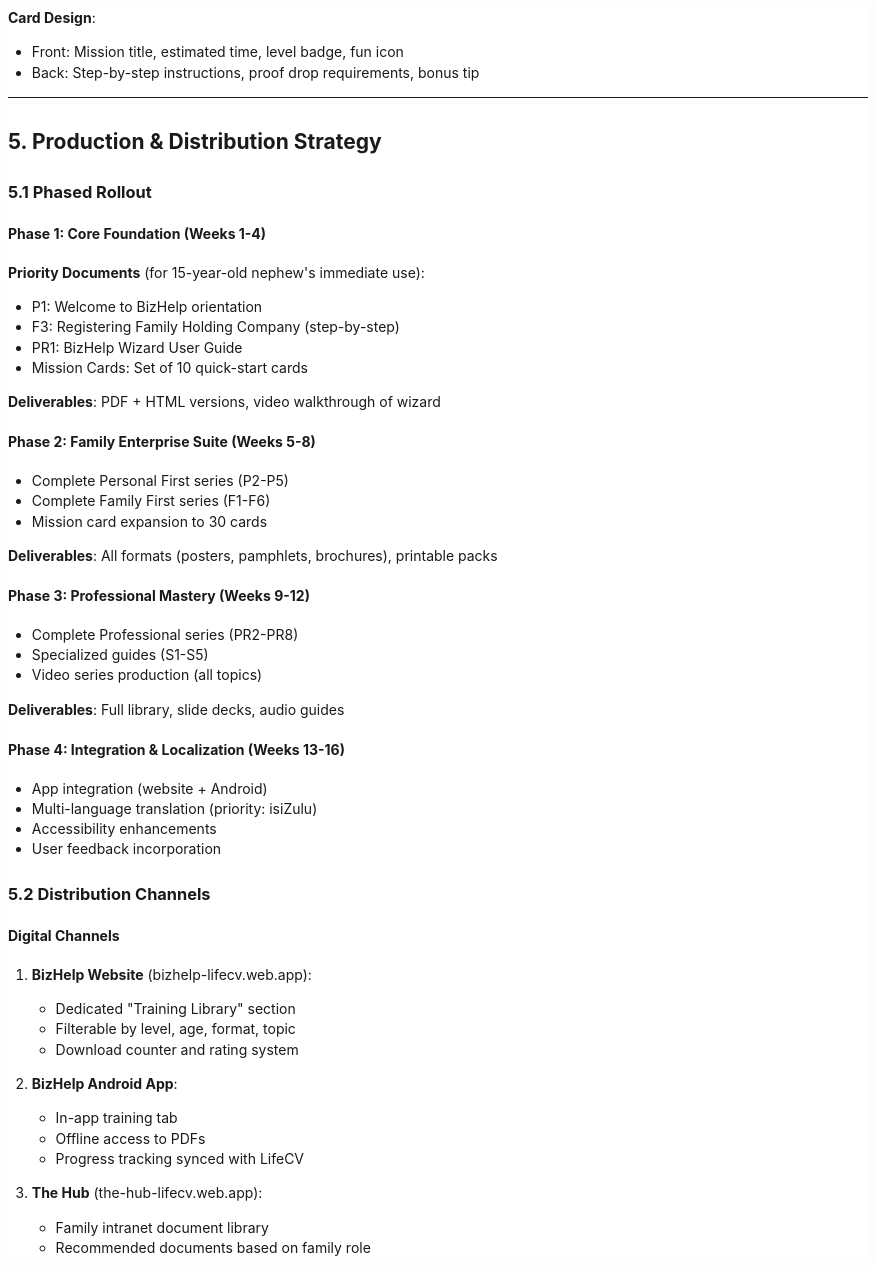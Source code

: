 **Card Design**: 
- Front: Mission title, estimated time, level badge, fun icon
- Back: Step-by-step instructions, proof drop requirements, bonus tip

---

## 5. Production & Distribution Strategy

### 5.1 Phased Rollout

#### Phase 1: Core Foundation (Weeks 1-4)
**Priority Documents** (for 15-year-old nephew's immediate use):
- P1: Welcome to BizHelp orientation
- F3: Registering Family Holding Company (step-by-step)
- PR1: BizHelp Wizard User Guide
- Mission Cards: Set of 10 quick-start cards

**Deliverables**: PDF + HTML versions, video walkthrough of wizard

#### Phase 2: Family Enterprise Suite (Weeks 5-8)
- Complete Personal First series (P2-P5)
- Complete Family First series (F1-F6)
- Mission card expansion to 30 cards

**Deliverables**: All formats (posters, pamphlets, brochures), printable packs

#### Phase 3: Professional Mastery (Weeks 9-12)
- Complete Professional series (PR2-PR8)
- Specialized guides (S1-S5)
- Video series production (all topics)

**Deliverables**: Full library, slide decks, audio guides

#### Phase 4: Integration & Localization (Weeks 13-16)
- App integration (website + Android)
- Multi-language translation (priority: isiZulu)
- Accessibility enhancements
- User feedback incorporation

### 5.2 Distribution Channels

#### Digital Channels
1. **BizHelp Website** (bizhelp-lifecv.web.app):
   - Dedicated "Training Library" section
   - Filterable by level, age, format, topic
   - Download counter and rating system
   
2. **BizHelp Android App**:
   - In-app training tab
   - Offline access to PDFs
   - Progress tracking synced with LifeCV
   
3. **The Hub** (the-hub-lifecv.web.app):
   - Family intranet document library
   - Recommended documents based on family role
   